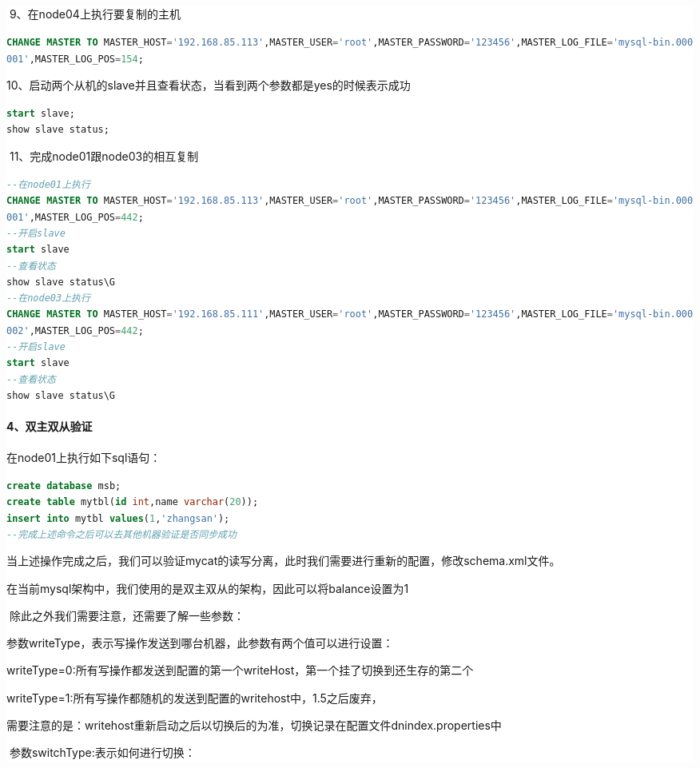 ​		9、在node04上执行要复制的主机

```sql
CHANGE MASTER TO MASTER_HOST='192.168.85.113',MASTER_USER='root',MASTER_PASSWORD='123456',MASTER_LOG_FILE='mysql-bin.000001',MASTER_LOG_POS=154;
```

​		10、启动两个从机的slave并且查看状态，当看到两个参数都是yes的时候表示成功

```sql
start slave;
show slave status;
```

​		11、完成node01跟node03的相互复制

```sql
--在node01上执行
CHANGE MASTER TO MASTER_HOST='192.168.85.113',MASTER_USER='root',MASTER_PASSWORD='123456',MASTER_LOG_FILE='mysql-bin.000001',MASTER_LOG_POS=442;
--开启slave
start slave
--查看状态
show slave status\G
--在node03上执行
CHANGE MASTER TO MASTER_HOST='192.168.85.111',MASTER_USER='root',MASTER_PASSWORD='123456',MASTER_LOG_FILE='mysql-bin.000002',MASTER_LOG_POS=442;
--开启slave
start slave
--查看状态
show slave status\G
```

#### 4、双主双从验证

在node01上执行如下sql语句：

```sql
create database msb;
create table mytbl(id int,name varchar(20));
insert into mytbl values(1,'zhangsan');
--完成上述命令之后可以去其他机器验证是否同步成功
```

​		当上述操作完成之后，我们可以验证mycat的读写分离，此时我们需要进行重新的配置，修改schema.xml文件。

​		在当前mysql架构中，我们使用的是双主双从的架构，因此可以将balance设置为1

​		除此之外我们需要注意，还需要了解一些参数：

​		参数writeType，表示写操作发送到哪台机器，此参数有两个值可以进行设置：

​		writeType=0:所有写操作都发送到配置的第一个writeHost，第一个挂了切换到还生存的第二个

​		writeType=1:所有写操作都随机的发送到配置的writehost中，1.5之后废弃，

​		需要注意的是：writehost重新启动之后以切换后的为准，切换记录在配置文件dnindex.properties中

​		参数switchType:表示如何进行切换：
